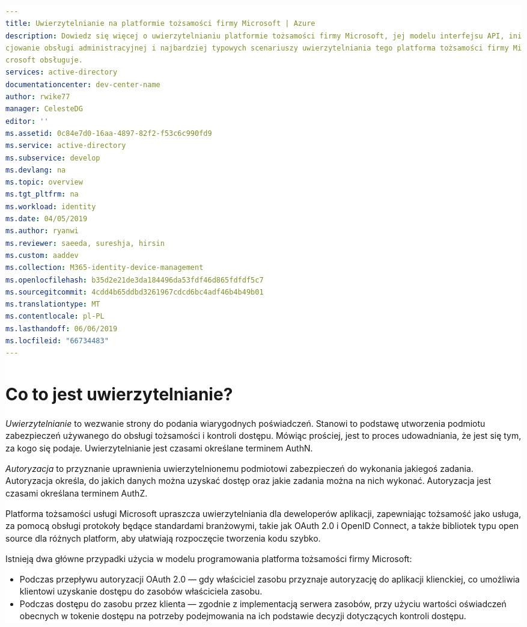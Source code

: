```yaml
---
title: Uwierzytelnianie na platformie tożsamości firmy Microsoft | Azure
description: Dowiedz się więcej o uwierzytelnianiu platformie tożsamości firmy Microsoft, jej modelu interfejsu API, inicjowanie obsługi administracyjnej i najbardziej typowych scenariuszy uwierzytelniania tego platforma tożsamości firmy Microsoft obsługuje.
services: active-directory
documentationcenter: dev-center-name
author: rwike77
manager: CelesteDG
editor: ''
ms.assetid: 0c84e7d0-16aa-4897-82f2-f53c6c990fd9
ms.service: active-directory
ms.subservice: develop
ms.devlang: na
ms.topic: overview
ms.tgt_pltfrm: na
ms.workload: identity
ms.date: 04/05/2019
ms.author: ryanwi
ms.reviewer: saeeda, sureshja, hirsin
ms.custom: aaddev
ms.collection: M365-identity-device-management
ms.openlocfilehash: b35d2e21de3da184496da53fdf46d865fdfdf5c7
ms.sourcegitcommit: 4cdd4b65ddbd3261967cdcd6bc4adf46b4b49b01
ms.translationtype: MT
ms.contentlocale: pl-PL
ms.lasthandoff: 06/06/2019
ms.locfileid: "66734483"
---
```

# <a name="what-is-authentication"></a>Co to jest uwierzytelnianie?

*Uwierzytelnianie* to wezwanie strony do podania wiarygodnych poświadczeń. Stanowi to podstawę utworzenia podmiotu zabezpieczeń używanego do obsługi tożsamości i kontroli dostępu. Mówiąc prościej, jest to proces udowadniania, że jest się tym, za kogo się podaje. Uwierzytelnianie jest czasami określane terminem AuthN.

*Autoryzacja* to przyznanie uprawnienia uwierzytelnionemu podmiotowi zabezpieczeń do wykonania jakiegoś zadania. Autoryzacja określa, do jakich danych można uzyskać dostęp oraz jakie zadania można na nich wykonać. Autoryzacja jest czasami określana terminem AuthZ.

Platforma tożsamości usługi Microsoft upraszcza uwierzytelniania dla deweloperów aplikacji, zapewniając tożsamość jako usługa, za pomocą obsługi protokoły będące standardami branżowymi, takie jak OAuth 2.0 i OpenID Connect, a także bibliotek typu open source dla różnych platform, aby ułatwiają rozpoczęcie tworzenia kodu szybko.

Istnieją dwa główne przypadki użycia w modelu programowania platforma tożsamości firmy Microsoft:

* Podczas przepływu autoryzacji OAuth 2.0 — gdy właściciel zasobu przyznaje autoryzację do aplikacji klienckiej, co umożliwia klientowi uzyskanie dostępu do zasobów właściciela zasobu.
* Podczas dostępu do zasobu przez klienta — zgodnie z implementacją serwera zasobów, przy użyciu wartości oświadczeń obecnych w tokenie dostępu na potrzeby podejmowania na ich podstawie decyzji dotyczących kontroli dostępu.

